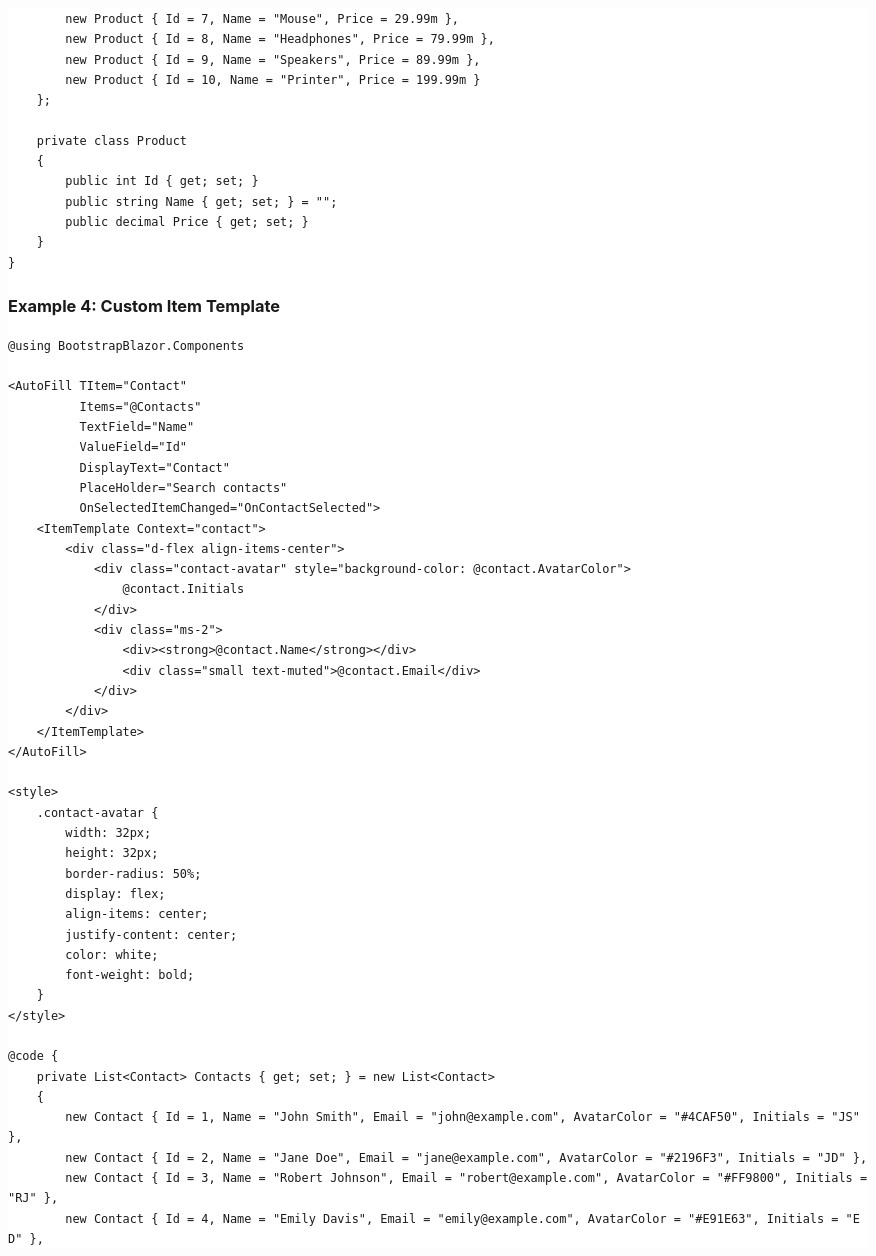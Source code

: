 ```razor
        new Product { Id = 7, Name = "Mouse", Price = 29.99m },
        new Product { Id = 8, Name = "Headphones", Price = 79.99m },
        new Product { Id = 9, Name = "Speakers", Price = 89.99m },
        new Product { Id = 10, Name = "Printer", Price = 199.99m }
    };
    
    private class Product
    {
        public int Id { get; set; }
        public string Name { get; set; } = "";
        public decimal Price { get; set; }
    }
}
```

### Example 4: Custom Item Template
```razor
@using BootstrapBlazor.Components

<AutoFill TItem="Contact"
          Items="@Contacts"
          TextField="Name"
          ValueField="Id"
          DisplayText="Contact"
          PlaceHolder="Search contacts"
          OnSelectedItemChanged="OnContactSelected">
    <ItemTemplate Context="contact">
        <div class="d-flex align-items-center">
            <div class="contact-avatar" style="background-color: @contact.AvatarColor">
                @contact.Initials
            </div>
            <div class="ms-2">
                <div><strong>@contact.Name</strong></div>
                <div class="small text-muted">@contact.Email</div>
            </div>
        </div>
    </ItemTemplate>
</AutoFill>

<style>
    .contact-avatar {
        width: 32px;
        height: 32px;
        border-radius: 50%;
        display: flex;
        align-items: center;
        justify-content: center;
        color: white;
        font-weight: bold;
    }
</style>

@code {
    private List<Contact> Contacts { get; set; } = new List<Contact>
    {
        new Contact { Id = 1, Name = "John Smith", Email = "john@example.com", AvatarColor = "#4CAF50", Initials = "JS" },
        new Contact { Id = 2, Name = "Jane Doe", Email = "jane@example.com", AvatarColor = "#2196F3", Initials = "JD" },
        new Contact { Id = 3, Name = "Robert Johnson", Email = "robert@example.com", AvatarColor = "#FF9800", Initials = "RJ" },
        new Contact { Id = 4, Name = "Emily Davis", Email = "emily@example.com", AvatarColor = "#E91E63", Initials = "ED" },
```